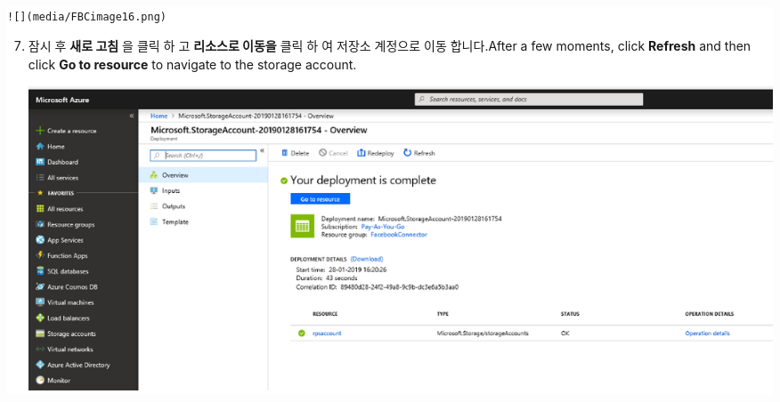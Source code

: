     ![](media/FBCimage16.png)

7. <span data-ttu-id="f79d7-137">잠시 후 **새로 고침** 을 클릭 하 고 **리소스로 이동을** 클릭 하 여 저장소 계정으로 이동 합니다.</span><span class="sxs-lookup"><span data-stu-id="f79d7-137">After a few moments, click **Refresh** and then click **Go to resource** to navigate to the storage account.</span></span>

    ![](media/FBCimage17.png)
